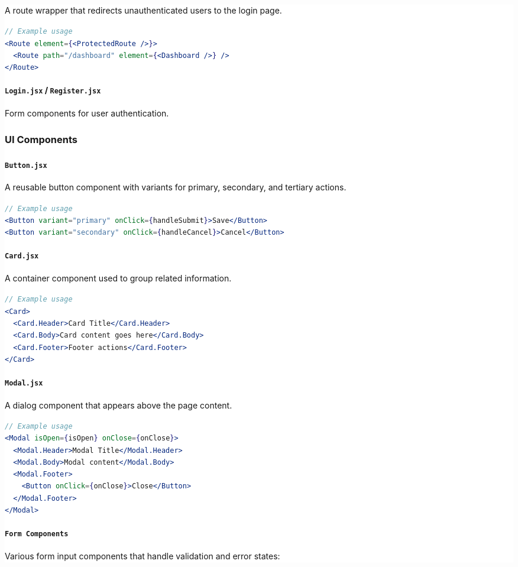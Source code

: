 A route wrapper that redirects unauthenticated users to the login page.

```jsx
// Example usage
<Route element={<ProtectedRoute />}>
  <Route path="/dashboard" element={<Dashboard />} />
</Route>
```

#### `Login.jsx` / `Register.jsx`

Form components for user authentication.

### UI Components

#### `Button.jsx`

A reusable button component with variants for primary, secondary, and tertiary actions.

```jsx
// Example usage
<Button variant="primary" onClick={handleSubmit}>Save</Button>
<Button variant="secondary" onClick={handleCancel}>Cancel</Button>
```

#### `Card.jsx`

A container component used to group related information.

```jsx
// Example usage
<Card>
  <Card.Header>Card Title</Card.Header>
  <Card.Body>Card content goes here</Card.Body>
  <Card.Footer>Footer actions</Card.Footer>
</Card>
```

#### `Modal.jsx`

A dialog component that appears above the page content.

```jsx
// Example usage
<Modal isOpen={isOpen} onClose={onClose}>
  <Modal.Header>Modal Title</Modal.Header>
  <Modal.Body>Modal content</Modal.Body>
  <Modal.Footer>
    <Button onClick={onClose}>Close</Button>
  </Modal.Footer>
</Modal>
```

#### `Form Components`

Various form input components that handle validation and error states:

